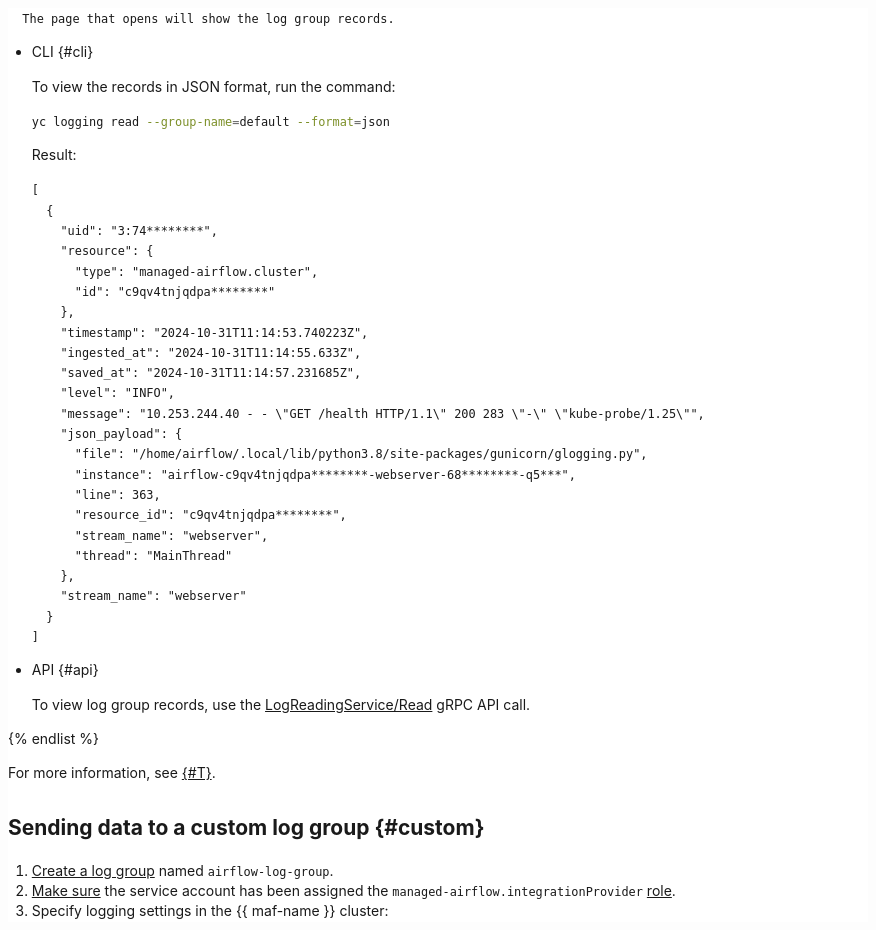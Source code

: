       The page that opens will show the log group records.

   * CLI {#cli}

      To view the records in JSON format, run the command:

      ```bash
      yc logging read --group-name=default --format=json
      ```

      Result:

      ```text
      [
        {
          "uid": "3:74********",
          "resource": {
            "type": "managed-airflow.cluster",
            "id": "c9qv4tnjqdpa********"
          },
          "timestamp": "2024-10-31T11:14:53.740223Z",
          "ingested_at": "2024-10-31T11:14:55.633Z",
          "saved_at": "2024-10-31T11:14:57.231685Z",
          "level": "INFO",
          "message": "10.253.244.40 - - \"GET /health HTTP/1.1\" 200 283 \"-\" \"kube-probe/1.25\"",
          "json_payload": {
            "file": "/home/airflow/.local/lib/python3.8/site-packages/gunicorn/glogging.py",
            "instance": "airflow-c9qv4tnjqdpa********-webserver-68********-q5***",
            "line": 363,
            "resource_id": "c9qv4tnjqdpa********",
            "stream_name": "webserver",
            "thread": "MainThread"
          },
          "stream_name": "webserver"
        }
      ]
      ```

   * API {#api}

      To view log group records, use the [LogReadingService/Read](../../logging/api-ref/grpc/LogReading/read.md) gRPC API call.

   {% endlist %}

   For more information, see [{#T}](../../logging/operations/read-logs.md).

## Sending data to a custom log group {#custom}

1. [Create a log group](../../logging/operations/create-group.md) named `airflow-log-group`.
1. [Make sure](../../iam/operations/roles/get-assigned-roles.md) the service account has been assigned the `managed-airflow.integrationProvider` [role](../../iam/roles-reference.md#managed-airflow-integrationProvider).
1. Specify logging settings in the {{ maf-name }} cluster:
